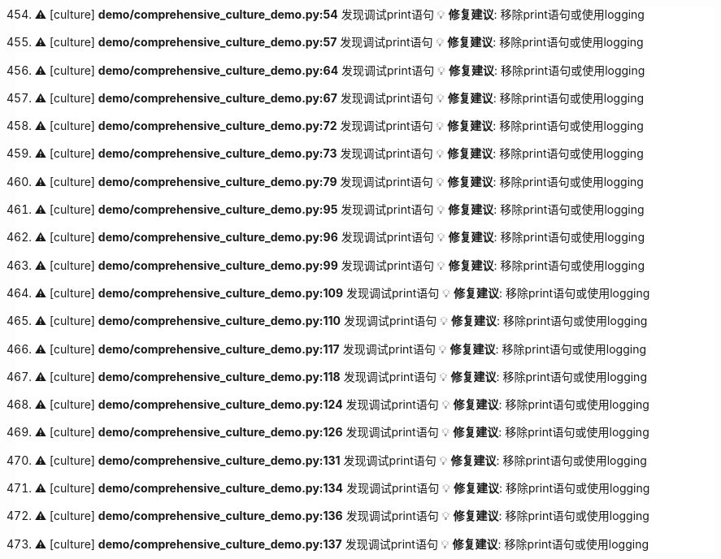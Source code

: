454. ⚠️ [culture] **demo/comprehensive_culture_demo.py:54** 发现调试print语句
   💡 **修复建议**: 移除print语句或使用logging

455. ⚠️ [culture] **demo/comprehensive_culture_demo.py:57** 发现调试print语句
   💡 **修复建议**: 移除print语句或使用logging

456. ⚠️ [culture] **demo/comprehensive_culture_demo.py:64** 发现调试print语句
   💡 **修复建议**: 移除print语句或使用logging

457. ⚠️ [culture] **demo/comprehensive_culture_demo.py:67** 发现调试print语句
   💡 **修复建议**: 移除print语句或使用logging

458. ⚠️ [culture] **demo/comprehensive_culture_demo.py:72** 发现调试print语句
   💡 **修复建议**: 移除print语句或使用logging

459. ⚠️ [culture] **demo/comprehensive_culture_demo.py:73** 发现调试print语句
   💡 **修复建议**: 移除print语句或使用logging

460. ⚠️ [culture] **demo/comprehensive_culture_demo.py:79** 发现调试print语句
   💡 **修复建议**: 移除print语句或使用logging

461. ⚠️ [culture] **demo/comprehensive_culture_demo.py:95** 发现调试print语句
   💡 **修复建议**: 移除print语句或使用logging

462. ⚠️ [culture] **demo/comprehensive_culture_demo.py:96** 发现调试print语句
   💡 **修复建议**: 移除print语句或使用logging

463. ⚠️ [culture] **demo/comprehensive_culture_demo.py:99** 发现调试print语句
   💡 **修复建议**: 移除print语句或使用logging

464. ⚠️ [culture] **demo/comprehensive_culture_demo.py:109** 发现调试print语句
   💡 **修复建议**: 移除print语句或使用logging

465. ⚠️ [culture] **demo/comprehensive_culture_demo.py:110** 发现调试print语句
   💡 **修复建议**: 移除print语句或使用logging

466. ⚠️ [culture] **demo/comprehensive_culture_demo.py:117** 发现调试print语句
   💡 **修复建议**: 移除print语句或使用logging

467. ⚠️ [culture] **demo/comprehensive_culture_demo.py:118** 发现调试print语句
   💡 **修复建议**: 移除print语句或使用logging

468. ⚠️ [culture] **demo/comprehensive_culture_demo.py:124** 发现调试print语句
   💡 **修复建议**: 移除print语句或使用logging

469. ⚠️ [culture] **demo/comprehensive_culture_demo.py:126** 发现调试print语句
   💡 **修复建议**: 移除print语句或使用logging

470. ⚠️ [culture] **demo/comprehensive_culture_demo.py:131** 发现调试print语句
   💡 **修复建议**: 移除print语句或使用logging

471. ⚠️ [culture] **demo/comprehensive_culture_demo.py:134** 发现调试print语句
   💡 **修复建议**: 移除print语句或使用logging

472. ⚠️ [culture] **demo/comprehensive_culture_demo.py:136** 发现调试print语句
   💡 **修复建议**: 移除print语句或使用logging

473. ⚠️ [culture] **demo/comprehensive_culture_demo.py:137** 发现调试print语句
   💡 **修复建议**: 移除print语句或使用logging
